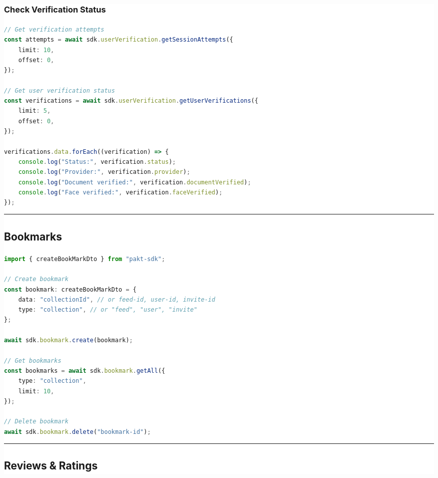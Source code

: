 ### Check Verification Status

```typescript
// Get verification attempts
const attempts = await sdk.userVerification.getSessionAttempts({
    limit: 10,
    offset: 0,
});

// Get user verification status
const verifications = await sdk.userVerification.getUserVerifications({
    limit: 5,
    offset: 0,
});

verifications.data.forEach((verification) => {
    console.log("Status:", verification.status);
    console.log("Provider:", verification.provider);
    console.log("Document verified:", verification.documentVerified);
    console.log("Face verified:", verification.faceVerified);
});
```

---

## Bookmarks

```typescript
import { createBookMarkDto } from "pakt-sdk";

// Create bookmark
const bookmark: createBookMarkDto = {
    data: "collectionId", // or feed-id, user-id, invite-id
    type: "collection", // or "feed", "user", "invite"
};

await sdk.bookmark.create(bookmark);

// Get bookmarks
const bookmarks = await sdk.bookmark.getAll({
    type: "collection",
    limit: 10,
});

// Delete bookmark
await sdk.bookmark.delete("bookmark-id");
```

---

## Reviews & Ratings
